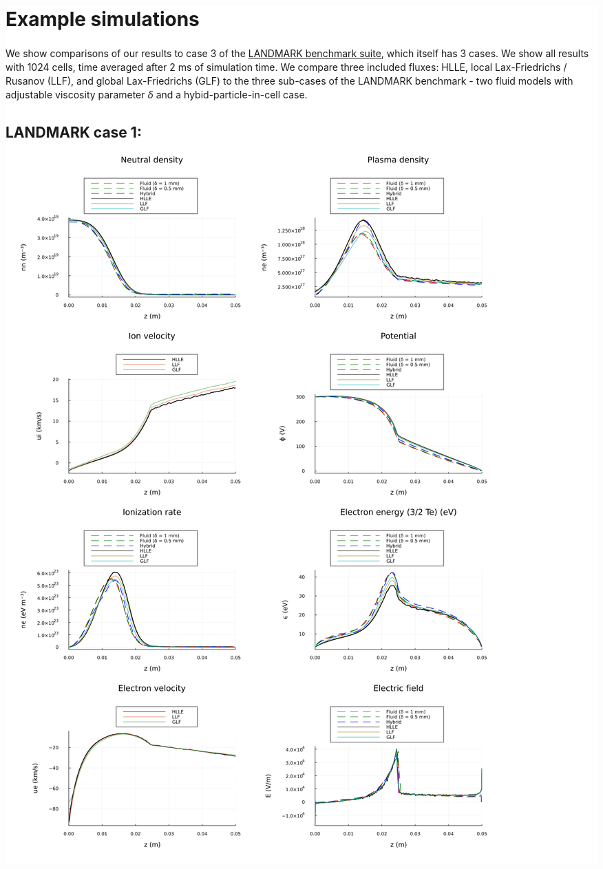 # Example simulations

We show comparisons of our results to case 3 of the [LANDMARK benchmark suite](https://www.landmark-plasma.com/test-case-3), which itself has 3 cases. We show all results with 1024 cells, time averaged after 2 ms of simulation time. We compare three included fluxes: HLLE, local Lax-Friedrichs / Rusanov (LLF), and global Lax-Friedrichs (GLF) to the three sub-cases of the LANDMARK benchmark - two fluid models with adjustable viscosity parameter $\delta$ and a hybid-particle-in-cell case.

## LANDMARK case 1:

![LANDMARK case 1, 1024 cells.\label{fig:landmark_1}](landmark_1.png)